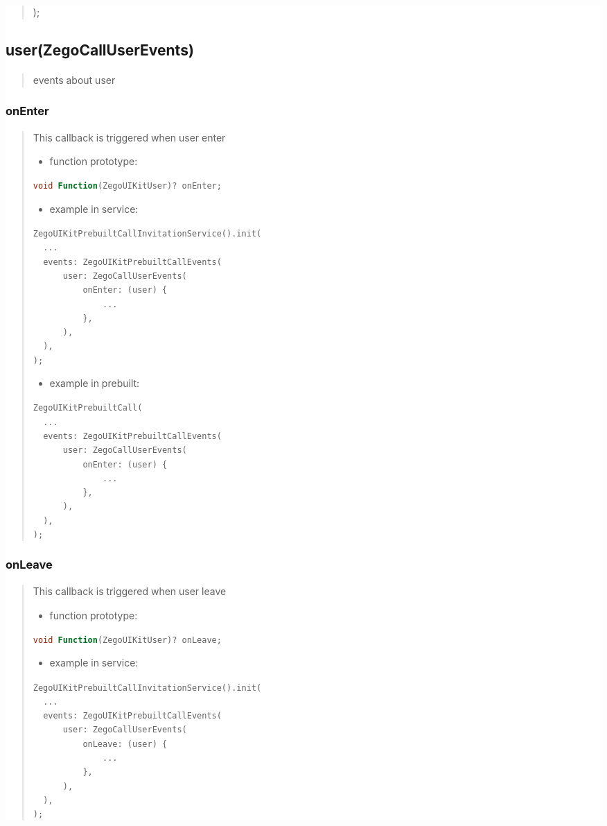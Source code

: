 >);
>```

## user(ZegoCallUserEvents)

>
> events about user

### onEnter

>
> This callback is triggered when user enter
>
>- function prototype:
>```dart
>void Function(ZegoUIKitUser)? onEnter;
>```
>- example in service:
>```dart
>ZegoUIKitPrebuiltCallInvitationService().init(
>   ...
>   events: ZegoUIKitPrebuiltCallEvents(
>       user: ZegoCallUserEvents(
>           onEnter: (user) {
>               ...
>           },
>       ),
>   ),
>);
>```
>- example in prebuilt:
>```dart
>ZegoUIKitPrebuiltCall(
>   ...
>   events: ZegoUIKitPrebuiltCallEvents(
>       user: ZegoCallUserEvents(
>           onEnter: (user) {
>               ...
>           },
>       ),
>   ),
>);
>```

### onLeave

>
> This callback is triggered when user leave
>- function prototype:
>```dart
>void Function(ZegoUIKitUser)? onLeave;
>```
>- example in service:
>```dart
>ZegoUIKitPrebuiltCallInvitationService().init(
>   ...
>   events: ZegoUIKitPrebuiltCallEvents(
>       user: ZegoCallUserEvents(
>           onLeave: (user) {
>               ...
>           },
>       ),
>   ),
>);